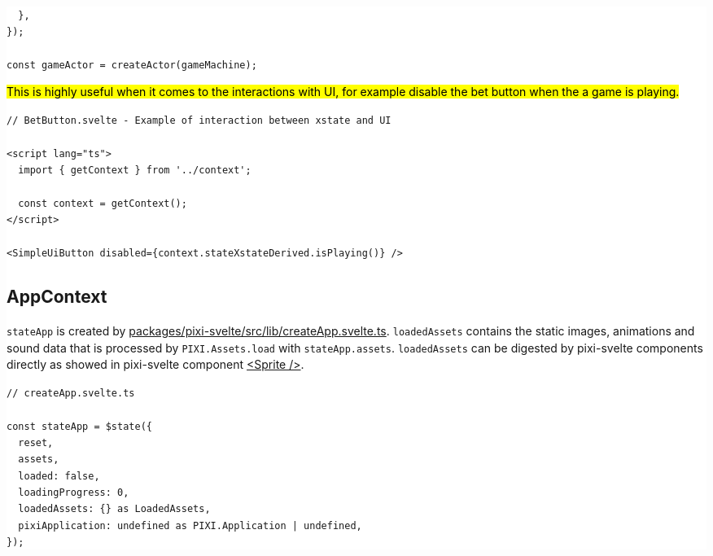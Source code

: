 ```
  },
});

const gameActor = createActor(gameMachine);
```

<mark>This is highly useful when it comes to the interactions with UI, for example disable the bet button when the a game is playing.</mark>

```
// BetButton.svelte - Example of interaction between xstate and UI

<script lang="ts">
  import { getContext } from '../context';

  const context = getContext();
</script>

<SimpleUiButton disabled={context.stateXstateDerived.isPlaying()} />
```

<a name="appContext"></a>

## AppContext

`stateApp` is created by [packages/pixi-svelte/src/lib/createApp.svelte.ts](https://github.com/carrot-engineering/web-sdk/blob/main/packages/pixi-svelte/src/lib/createApp.svelte.ts). `loadedAssets` contains the static images, animations and sound data that is processed by `PIXI.Assets.load` with `stateApp.assets`. `loadedAssets` can be digested by pixi-svelte components directly as showed in pixi-svelte component [\<Sprite /\>](https://github.com/carrot-engineering/web-sdk/blob/main/packages/pixi-svelte/src/lib/components/Sprite.svelte).

```
// createApp.svelte.ts

const stateApp = $state({
  reset,
  assets,
  loaded: false,
  loadingProgress: 0,
  loadedAssets: {} as LoadedAssets,
  pixiApplication: undefined as PIXI.Application | undefined,
});
```
